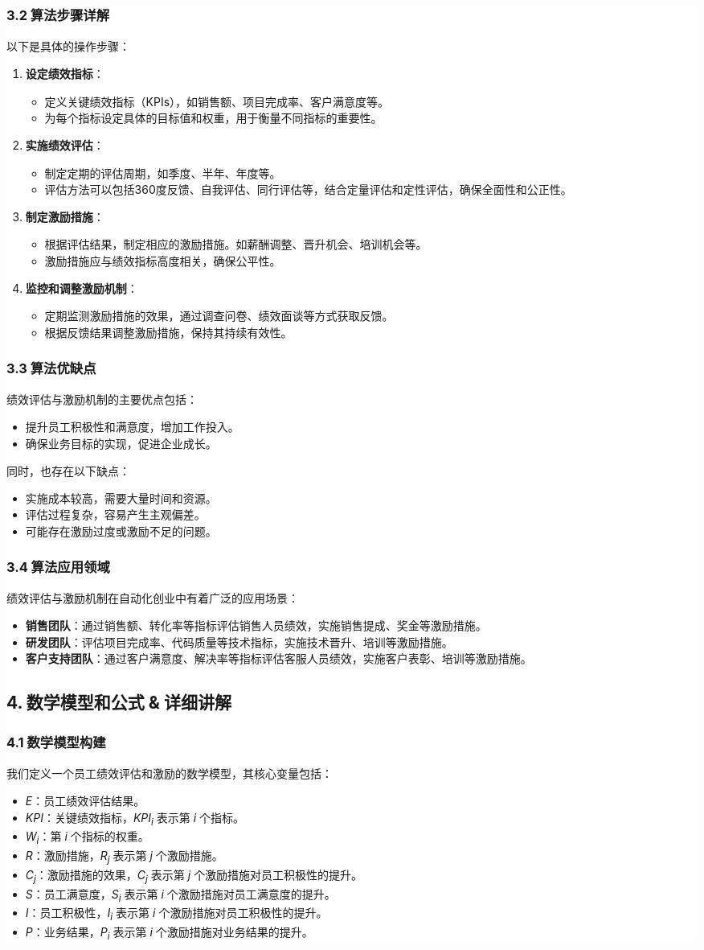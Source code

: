 ### 3.2 算法步骤详解

以下是具体的操作步骤：

1. **设定绩效指标**：
    - 定义关键绩效指标（KPIs），如销售额、项目完成率、客户满意度等。
    - 为每个指标设定具体的目标值和权重，用于衡量不同指标的重要性。

2. **实施绩效评估**：
    - 制定定期的评估周期，如季度、半年、年度等。
    - 评估方法可以包括360度反馈、自我评估、同行评估等，结合定量评估和定性评估，确保全面性和公正性。

3. **制定激励措施**：
    - 根据评估结果，制定相应的激励措施。如薪酬调整、晋升机会、培训机会等。
    - 激励措施应与绩效指标高度相关，确保公平性。

4. **监控和调整激励机制**：
    - 定期监测激励措施的效果，通过调查问卷、绩效面谈等方式获取反馈。
    - 根据反馈结果调整激励措施，保持其持续有效性。

### 3.3 算法优缺点

绩效评估与激励机制的主要优点包括：

- 提升员工积极性和满意度，增加工作投入。
- 确保业务目标的实现，促进企业成长。

同时，也存在以下缺点：

- 实施成本较高，需要大量时间和资源。
- 评估过程复杂，容易产生主观偏差。
- 可能存在激励过度或激励不足的问题。

### 3.4 算法应用领域

绩效评估与激励机制在自动化创业中有着广泛的应用场景：

- **销售团队**：通过销售额、转化率等指标评估销售人员绩效，实施销售提成、奖金等激励措施。
- **研发团队**：评估项目完成率、代码质量等技术指标，实施技术晋升、培训等激励措施。
- **客户支持团队**：通过客户满意度、解决率等指标评估客服人员绩效，实施客户表彰、培训等激励措施。

## 4. 数学模型和公式 & 详细讲解

### 4.1 数学模型构建

我们定义一个员工绩效评估和激励的数学模型，其核心变量包括：

- $E$：员工绩效评估结果。
- $KPI$：关键绩效指标，$KPI_i$ 表示第 $i$ 个指标。
- $W_i$：第 $i$ 个指标的权重。
- $R$：激励措施，$R_j$ 表示第 $j$ 个激励措施。
- $C_j$：激励措施的效果，$C_j$ 表示第 $j$ 个激励措施对员工积极性的提升。
- $S$：员工满意度，$S_i$ 表示第 $i$ 个激励措施对员工满意度的提升。
- $I$：员工积极性，$I_i$ 表示第 $i$ 个激励措施对员工积极性的提升。
- $P$：业务结果，$P_i$ 表示第 $i$ 个激励措施对业务结果的提升。
